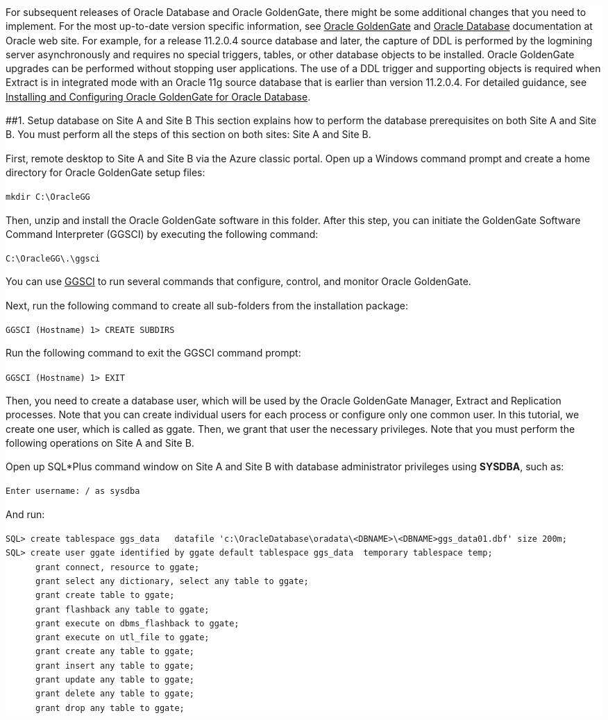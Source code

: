 For subsequent releases of Oracle Database and Oracle GoldenGate, there might be some additional changes that you need to implement. For the most up-to-date version specific information, see [Oracle GoldenGate](http://docs.oracle.com/goldengate/1212/gg-winux/index.html) and [Oracle Database](http://www.oracle.com/us/corporate/features/database-12c/index.html) documentation at Oracle web site. For example, for a release 11.2.0.4 source database and later, the capture of DDL is performed by the logmining server asynchronously and requires no special triggers, tables, or other database objects to be installed. Oracle GoldenGate upgrades can be performed without stopping user applications. The use of a DDL trigger and supporting objects is required when Extract is in integrated mode with an Oracle 11g source database that is earlier than version 11.2.0.4. For detailed guidance, see [Installing and Configuring Oracle GoldenGate for Oracle Database](http://docs.oracle.com/goldengate/1212/gg-winux/GIORA.pdf).

##1. Setup database on Site A and Site B
This section explains how to perform the database prerequisites on both Site A and Site B. You must perform all the steps of this section on both sites: Site A and Site B.

First, remote desktop to Site A and Site B via the Azure classic portal. Open up a Windows command prompt and create a home directory for Oracle GoldenGate setup files:

	mkdir C:\OracleGG

Then, unzip and install the Oracle GoldenGate software in this folder. After this step, you can initiate the GoldenGate Software Command Interpreter (GGSCI) by executing the following command:

	C:\OracleGG\.\ggsci

You can use [GGSCI](http://docs.oracle.com/goldengate/1212/gg-winux/GWUAD/wu_gettingstarted.htm) to run several commands that configure, control, and monitor Oracle GoldenGate.

Next, run the following command to create all sub-folders from the installation package:

	GGSCI (Hostname) 1> CREATE SUBDIRS

Run the following command to exit the GGSCI command prompt:

	GGSCI (Hostname) 1> EXIT

Then, you need to create a database user, which will be used by the Oracle GoldenGate Manager, Extract and Replication processes. Note that you can create individual users for each process or configure only one common user. In this tutorial, we create one user, which is called as ggate. Then, we grant that user the necessary privileges. Note that you must perform the following operations on Site A and Site B.

Open up SQL\*Plus command window on Site A and Site B with database administrator privileges using **SYSDBA**, such as:

	Enter username: / as sysdba

And run:

	SQL> create tablespace ggs_data   datafile 'c:\OracleDatabase\oradata\<DBNAME>\<DBNAME>ggs_data01.dbf' size 200m;
	SQL> create user ggate identified by ggate default tablespace ggs_data  temporary tablespace temp;
	      grant connect, resource to ggate;
	      grant select any dictionary, select any table to ggate;
	      grant create table to ggate;
	      grant flashback any table to ggate;
	      grant execute on dbms_flashback to ggate;
	      grant execute on utl_file to ggate;
	      grant create any table to ggate;
	      grant insert any table to ggate;
	      grant update any table to ggate;
	      grant delete any table to ggate;
	      grant drop any table to ggate;
